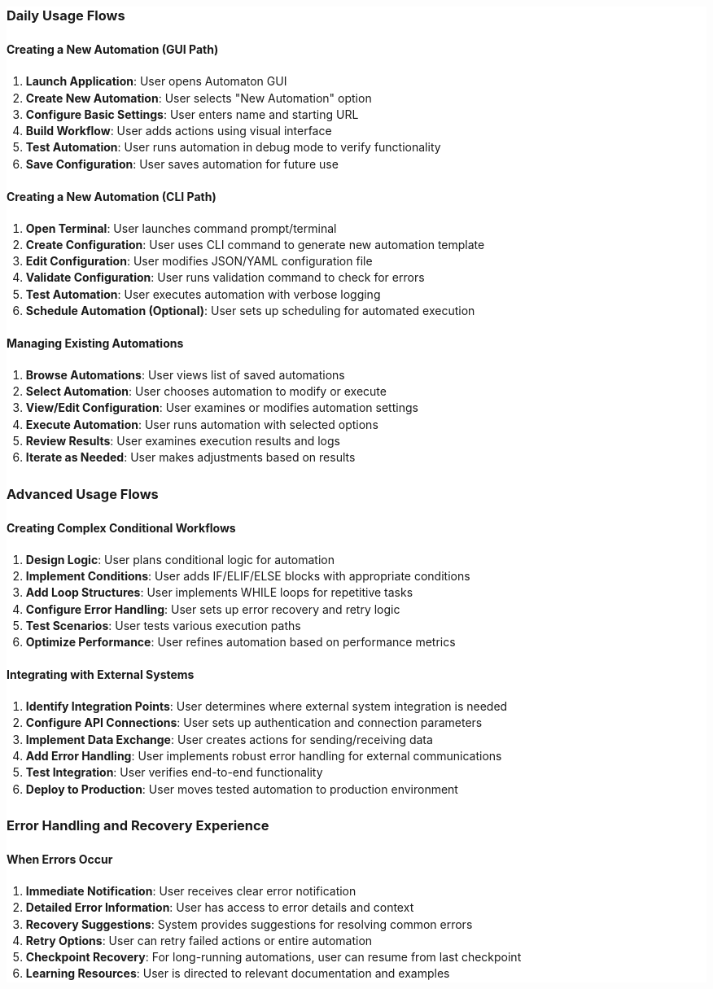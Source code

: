 ### Daily Usage Flows

#### Creating a New Automation (GUI Path)
1. **Launch Application**: User opens Automaton GUI
2. **Create New Automation**: User selects "New Automation" option
3. **Configure Basic Settings**: User enters name and starting URL
4. **Build Workflow**: User adds actions using visual interface
5. **Test Automation**: User runs automation in debug mode to verify functionality
6. **Save Configuration**: User saves automation for future use

#### Creating a New Automation (CLI Path)
1. **Open Terminal**: User launches command prompt/terminal
2. **Create Configuration**: User uses CLI command to generate new automation template
3. **Edit Configuration**: User modifies JSON/YAML configuration file
4. **Validate Configuration**: User runs validation command to check for errors
5. **Test Automation**: User executes automation with verbose logging
6. **Schedule Automation (Optional)**: User sets up scheduling for automated execution

#### Managing Existing Automations
1. **Browse Automations**: User views list of saved automations
2. **Select Automation**: User chooses automation to modify or execute
3. **View/Edit Configuration**: User examines or modifies automation settings
4. **Execute Automation**: User runs automation with selected options
5. **Review Results**: User examines execution results and logs
6. **Iterate as Needed**: User makes adjustments based on results

### Advanced Usage Flows

#### Creating Complex Conditional Workflows
1. **Design Logic**: User plans conditional logic for automation
2. **Implement Conditions**: User adds IF/ELIF/ELSE blocks with appropriate conditions
3. **Add Loop Structures**: User implements WHILE loops for repetitive tasks
4. **Configure Error Handling**: User sets up error recovery and retry logic
5. **Test Scenarios**: User tests various execution paths
6. **Optimize Performance**: User refines automation based on performance metrics

#### Integrating with External Systems
1. **Identify Integration Points**: User determines where external system integration is needed
2. **Configure API Connections**: User sets up authentication and connection parameters
3. **Implement Data Exchange**: User creates actions for sending/receiving data
4. **Add Error Handling**: User implements robust error handling for external communications
5. **Test Integration**: User verifies end-to-end functionality
6. **Deploy to Production**: User moves tested automation to production environment

### Error Handling and Recovery Experience

#### When Errors Occur
1. **Immediate Notification**: User receives clear error notification
2. **Detailed Error Information**: User has access to error details and context
3. **Recovery Suggestions**: System provides suggestions for resolving common errors
4. **Retry Options**: User can retry failed actions or entire automation
5. **Checkpoint Recovery**: For long-running automations, user can resume from last checkpoint
6. **Learning Resources**: User is directed to relevant documentation and examples
